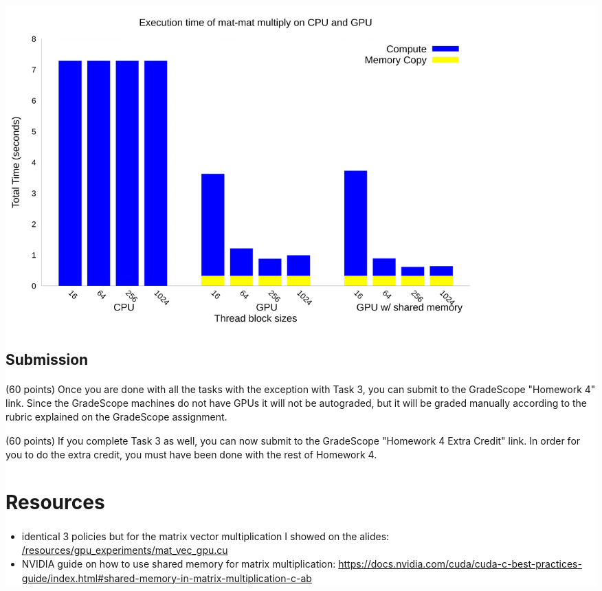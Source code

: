 <img alt="Matrix Multiplication Plot" src=MatMulTime_Solution.png width=700>

## Submission

(60 points) Once you are done with all the tasks with the exception with Task 3, you can
submit to the GradeScope "Homework 4" link.  Since the GradeScope machines do
not have GPUs it will not be autograded, but it will be graded manually
according to the rubric explained on the GradeScope assignment.

(60 points) If you complete Task 3 as well, you can now submit to the
GradeScope "Homework 4 Extra Credit" link.  In order for you to do the extra
credit, you must have been done with the rest of Homework 4.

# Resources

* identical 3 policies but for the matrix vector multiplication I showed on the alides:
  [/resources/gpu_experiments/mat_vec_gpu.cu](/resources/gpu_experiments/mat_vec_gpu.cu)
* NVIDIA guide on how to use shared memory for matrix multiplication:
  https://docs.nvidia.com/cuda/cuda-c-best-practices-guide/index.html#shared-memory-in-matrix-multiplication-c-ab
